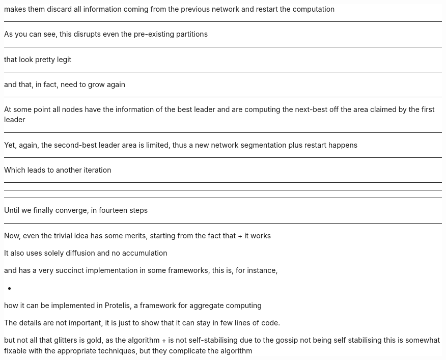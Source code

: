 
makes them discard all information coming from the previous network
and restart the computation

---

As you can see, this disrupts even the pre-existing partitions

---

that look pretty legit

---

and that, in fact, need to grow again

---

At some point all nodes have the information of the best leader
and  are computing the next-best off the area claimed by the first leader

---

Yet, again, the second-best leader area is limited,
thus a new network segmentation plus restart happens

---

Which leads to another iteration

---

---

---

Until we finally converge, in fourteen steps

---

Now, even the trivial idea has some merits,
starting from the fact that
+
it works

It also uses solely diffusion and no accumulation

and has a very succinct implementation in some frameworks,
this is, for instance,

+
how it can be implemented in Protelis,
a framework for aggregate computing

The details are not important, it is just to show that it can stay in few lines of code.

but not all that glitters is gold, as the algorithm
+
is not self-stabilising due to the gossip not being self stabilising
this is somewhat fixable with the appropriate techniques,
but they complicate the algorithm
